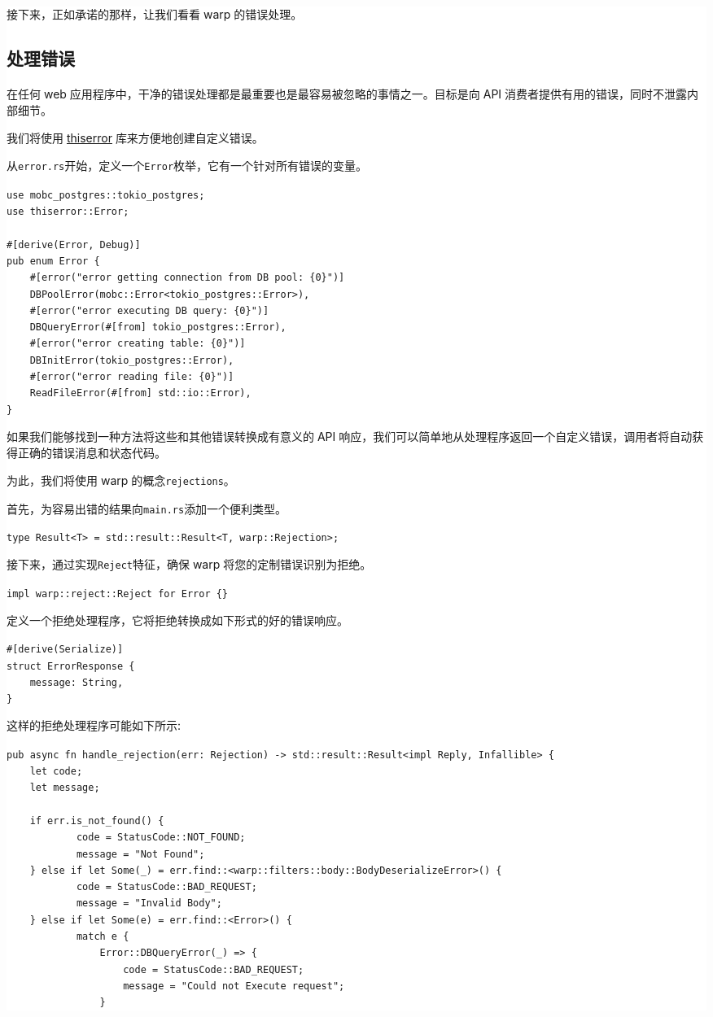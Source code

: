 接下来，正如承诺的那样，让我们看看 warp 的错误处理。

## 处理错误

在任何 web 应用程序中，干净的错误处理都是最重要也是最容易被忽略的事情之一。目标是向 API 消费者提供有用的错误，同时不泄露内部细节。

我们将使用 [thiserror](https://github.com/dtolnay/thiserror) 库来方便地创建自定义错误。

从`error.rs`开始，定义一个`Error`枚举，它有一个针对所有错误的变量。

```
use mobc_postgres::tokio_postgres;
use thiserror::Error;

#[derive(Error, Debug)]
pub enum Error {
    #[error("error getting connection from DB pool: {0}")]
    DBPoolError(mobc::Error<tokio_postgres::Error>),
    #[error("error executing DB query: {0}")]
    DBQueryError(#[from] tokio_postgres::Error),
    #[error("error creating table: {0}")]
    DBInitError(tokio_postgres::Error),
    #[error("error reading file: {0}")]
    ReadFileError(#[from] std::io::Error),
}
```

如果我们能够找到一种方法将这些和其他错误转换成有意义的 API 响应，我们可以简单地从处理程序返回一个自定义错误，调用者将自动获得正确的错误消息和状态代码。

为此，我们将使用 warp 的概念`rejections`。

首先，为容易出错的结果向`main.rs`添加一个便利类型。

```
type Result<T> = std::result::Result<T, warp::Rejection>;
```

接下来，通过实现`Reject`特征，确保 warp 将您的定制错误识别为拒绝。

```
impl warp::reject::Reject for Error {}
```

定义一个拒绝处理程序，它将拒绝转换成如下形式的好的错误响应。

```
#[derive(Serialize)]
struct ErrorResponse {
    message: String,
}
```

这样的拒绝处理程序可能如下所示:

```
pub async fn handle_rejection(err: Rejection) -> std::result::Result<impl Reply, Infallible> {
    let code;
    let message;

    if err.is_not_found() {
            code = StatusCode::NOT_FOUND;
            message = "Not Found";
    } else if let Some(_) = err.find::<warp::filters::body::BodyDeserializeError>() {
            code = StatusCode::BAD_REQUEST;
            message = "Invalid Body";
    } else if let Some(e) = err.find::<Error>() {
            match e {
                Error::DBQueryError(_) => {
                    code = StatusCode::BAD_REQUEST;
                    message = "Could not Execute request";
                }
```